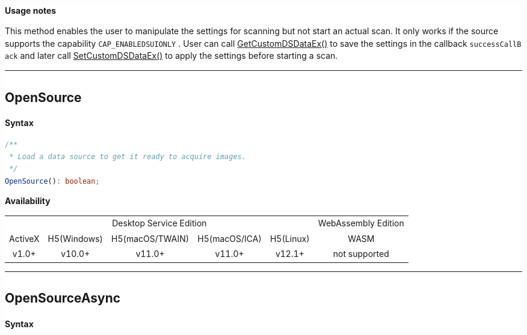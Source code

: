 **Usage notes**

This method enables the user to manipulate the settings for scanning but not start an actual scan. It only works if the source supports the capability `CAP_ENABLEDSUIONLY` . User can call [GetCustomDSDataEx()](#getcustomdsdataex) to save the settings in the callback `successCallBack` and later call [SetCustomDSDataEx()](#setcustomdsdataex) to apply the settings before starting a scan.

---

## OpenSource

**Syntax**

```typescript
/**
 * Load a data source to get it ready to acquire images.
 */
OpenSource(): boolean;
```

**Availability**
<div class="availability">
<table>

<tr>
<td colspan="5" align="center">Desktop Service Edition</td>
<td>WebAssembly Edition</td>
</tr>

<tr>
<td align="center">ActiveX</td>
<td align="center">H5(Windows)</td>
<td align="center">H5(macOS/TWAIN)</td>
<td align="center">H5(macOS/ICA)</td>
<td align="center">H5(Linux)</td>
<td align="center">WASM</td>
</tr>

<tr>
<td align="center">v1.0+ </td>
<td align="center">v10.0+ </td>
<td align="center">v11.0+</td>
<td align="center">v11.0+ </td>
<td align="center">v12.1+ </td>
<td align="center">not supported </td>
</tr>

</table>
</div>

---

## OpenSourceAsync

**Syntax**
